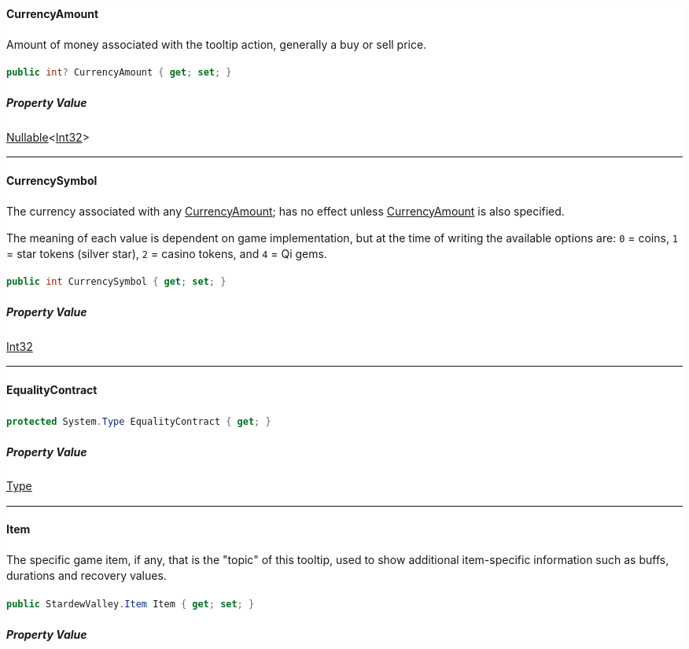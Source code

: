 #### CurrencyAmount

Amount of money associated with the tooltip action, generally a buy or sell price.

```cs
public int? CurrencyAmount { get; set; }
```

##### Property Value

[Nullable](https://learn.microsoft.com/en-us/dotnet/api/system.nullable-1)<[Int32](https://learn.microsoft.com/en-us/dotnet/api/system.int32)>

-----

#### CurrencySymbol

 The currency associated with any [CurrencyAmount](tooltipdata.md#currencyamount); has no effect unless [CurrencyAmount](tooltipdata.md#currencyamount) is also specified. 

 The meaning of each value is dependent on game implementation, but at the time of writing the available options are: `0` = coins, `1` = star tokens (silver star), `2` = casino tokens, and `4` = Qi gems. 



```cs
public int CurrencySymbol { get; set; }
```

##### Property Value

[Int32](https://learn.microsoft.com/en-us/dotnet/api/system.int32)

-----

#### EqualityContract



```cs
protected System.Type EqualityContract { get; }
```

##### Property Value

[Type](https://learn.microsoft.com/en-us/dotnet/api/system.type)

-----

#### Item

The specific game item, if any, that is the "topic" of this tooltip, used to show additional item-specific information such as buffs, durations and recovery values.

```cs
public StardewValley.Item Item { get; set; }
```

##### Property Value

